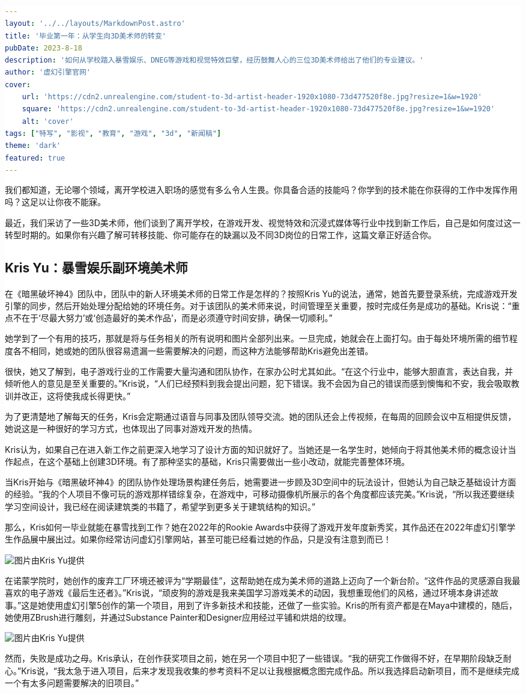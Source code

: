 ```yaml
---
layout: '../../layouts/MarkdownPost.astro'
title: '毕业第一年：从学生向3D美术师的转变'
pubDate: 2023-8-18
description: '如何从学校踏入暴雪娱乐、DNEG等游戏和视觉特效巨擘，经历鼓舞人心的三位3D美术师给出了他们的专业建议。'
author: '虚幻引擎官网'
cover:
    url: 'https://cdn2.unrealengine.com/student-to-3d-artist-header-1920x1080-73d477520f8e.jpg?resize=1&w=1920'
    square: 'https://cdn2.unrealengine.com/student-to-3d-artist-header-1920x1080-73d477520f8e.jpg?resize=1&w=1920'
    alt: 'cover'
tags: ["特写", "影视", "教育", "游戏", "3d", "新闻稿"]
theme: 'dark'
featured: true
---
```

我们都知道，无论哪个领域，离开学校进入职场的感觉有多么令人生畏。你具备合适的技能吗？你学到的技术能在你获得的工作中发挥作用吗？这足以让你夜不能寐。

最近，我们采访了一些3D美术师，他们谈到了离开学校，在游戏开发、视觉特效和沉浸式媒体等行业中找到新工作后，自己是如何度过这一转型时期的。如果你有兴趣了解可转移技能、你可能存在的缺漏以及不同3D岗位的日常工作，这篇文章正好适合你。

## Kris Yu：暴雪娱乐副环境美术师

在《暗黑破坏神4》团队中，团队中的新人环境美术师的日常工作是怎样的？按照Kris Yu的说法，通常，她首先要登录系统，完成游戏开发引擎的同步，然后开始处理分配给她的环境任务。对于该团队的美术师来说，时间管理至关重要，按时完成任务是成功的基础。Kris说：“重点不在于‘尽最大努力’或‘创造最好的美术作品’，而是必须遵守时间安排，确保一切顺利。”

她学到了一个有用的技巧，那就是将与任务相关的所有说明和图片全部列出来。一旦完成，她就会在上面打勾。由于每处环境所需的细节程度各不相同，她或她的团队很容易遗漏一些需要解决的问题，而这种方法能够帮助Kris避免出差错。

很快，她又了解到，电子游戏行业的工作需要大量沟通和团队协作，在家办公时尤其如此。“在这个行业中，能够大胆直言，表达自我，并倾听他人的意见是至关重要的。”Kris说，“人们已经预料到我会提出问题，犯下错误。我不会因为自己的错误而感到懊悔和不安，我会吸取教训并改正，这将使我成长得更快。”

为了更清楚地了解每天的任务，Kris会定期通过语音与同事及团队领导交流。她的团队还会上传视频，在每周的回顾会议中互相提供反馈，她说这是一种很好的学习方式，也体现出了同事对游戏开发的热情。

Kris认为，如果自己在进入新工作之前更深入地学习了设计方面的知识就好了。当她还是一名学生时，她倾向于将其他美术师的概念设计当作起点，在这个基础上创建3D环境。有了那种坚实的基础，Kris只需要做出一些小改动，就能完善整体环境。

当Kris开始与《暗黑破坏神4》的团队协作处理场景构建任务后，她需要进一步顾及3D空间中的玩法设计，但她认为自己缺乏基础设计方面的经验。“我的个人项目不像可玩的游戏那样错综复杂，在游戏中，可移动摄像机所展示的各个角度都应该完美。”Kris说，“所以我还要继续学习空间设计，我已经在阅读建筑类的书籍了，希望学到更多关于建筑结构的知识。”

那么，Kris如何一毕业就能在暴雪找到工作？她在2022年的Rookie Awards中获得了游戏开发年度新秀奖，其作品还在2022年虚幻引擎学生作品展中展出过。如果你经常访问虚幻引擎网站，甚至可能已经看过她的作品，只是没有注意到而已！

![图片由Kris Yu提供](https://cdn2.unrealengine.com/student-to-3d-artist-kris-1-1920x1080-edbf5490e1b7.jpg?resize=1&w=1920)

在诺蒙学院时，她创作的废弃工厂环境还被评为“学期最佳”，这帮助她在成为美术师的道路上迈向了一个新台阶。“这件作品的灵感源自我最喜欢的电子游戏《最后生还者》。”Kris说，“顽皮狗的游戏是我来美国学习游戏美术的动因，我想重现他们的风格，通过环境本身讲述故事。”这是她使用虚幻引擎5创作的第一个项目，用到了许多新技术和技能，还做了一些实验。Kris的所有资产都是在Maya中建模的，随后，她使用ZBrush进行雕刻，并通过Substance Painter和Designer应用经过平铺和烘焙的纹理。

![图片由Kris Yu提供](https://cdn2.unrealengine.com/student-to-3d-artist-kris-4-1920x1080-f944dc364420.jpg?resize=1&w=1920)

然而，失败是成功之母。Kris承认，在创作获奖项目之前，她在另一个项目中犯了一些错误。“我的研究工作做得不好，在早期阶段缺乏耐心。”Kris说，“我太急于进入项目，后来才发现我收集的参考资料不足以让我根据概念图完成作品。所以我选择启动新项目，而不是继续完成一个有太多问题需要解决的旧项目。”
